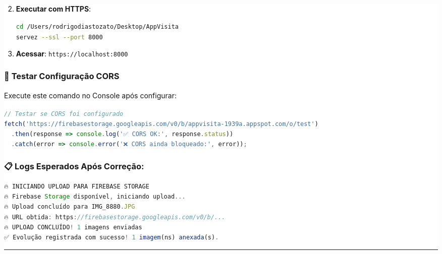 2. **Executar com HTTPS**:
   ```bash
   cd /Users/rodrigodiastozato/Desktop/AppVisita
   servez --ssl --port 8000
   ```

3. **Acessar**: `https://localhost:8000`

### 🧪 **Testar Configuração CORS**

Execute este comando no Console após configurar:
```javascript
// Testar se CORS foi configurado
fetch('https://firebasestorage.googleapis.com/v0/b/appvisita-1939a.appspot.com/o/test')
  .then(response => console.log('✅ CORS OK:', response.status))
  .catch(error => console.error('❌ CORS ainda bloqueado:', error));
```

### 📋 **Logs Esperados Após Correção**:

```javascript
🔥 INICIANDO UPLOAD PARA FIREBASE STORAGE
🔥 Firebase Storage disponível, iniciando upload...
🔥 Upload concluído para IMG_8880.JPG
🔥 URL obtida: https://firebasestorage.googleapis.com/v0/b/...
🔥 UPLOAD CONCLUÍDO! 1 imagens enviadas
✅ Evolução registrada com sucesso! 1 imagem(ns) anexada(s).
```

---